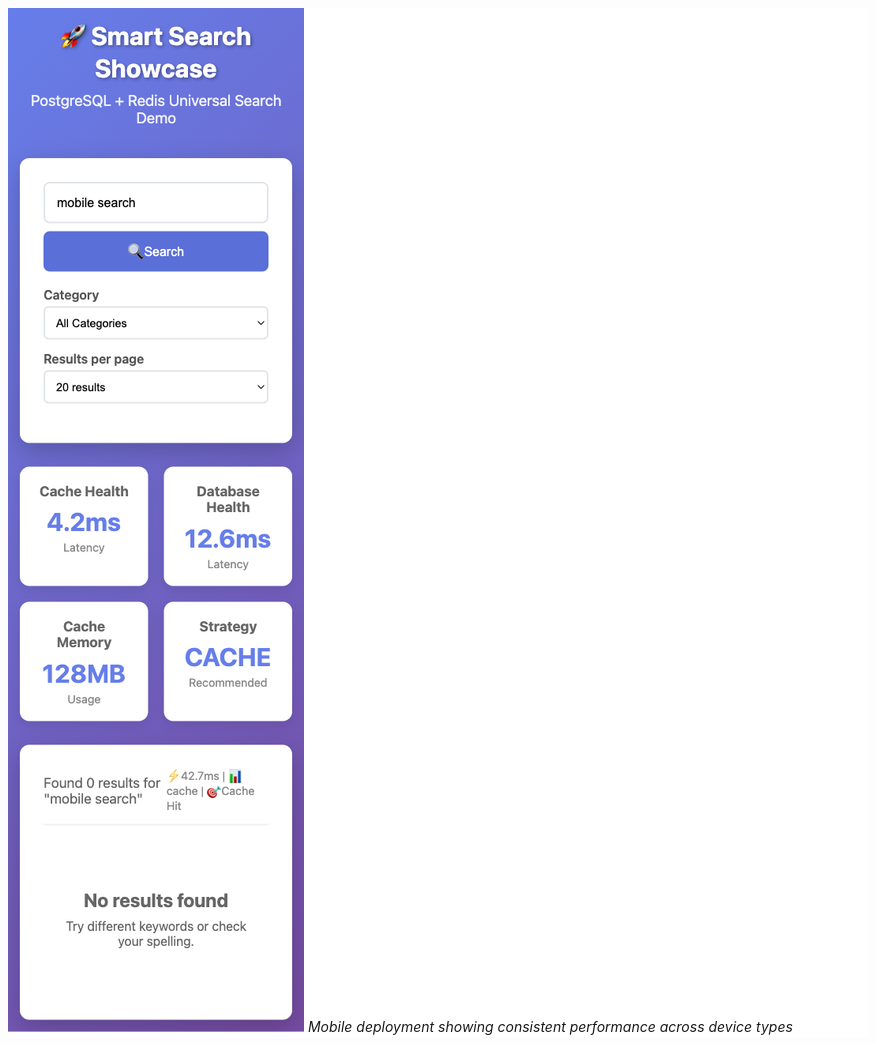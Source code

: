 ![Mobile Performance](../screenshots/blog/postgres-redis/08-mobile-search-results.png)
*Mobile deployment showing consistent performance across device types*
